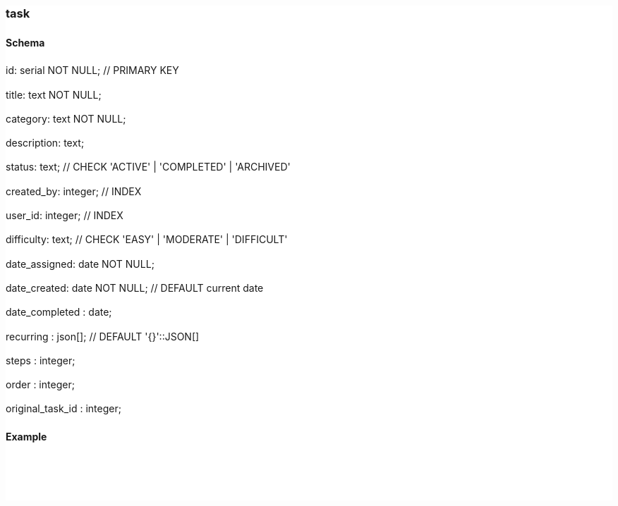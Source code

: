 <div class="row">
  <div class="col l12 controller">
    <h3 class="highlight-title">task</h3>
    <h4>Schema</h4>
    <div class="schema-div"> 
      <p class="schema-line">
        <span class="schema-key">id</span>: <span class="schema-num">serial NOT NULL</span>; <span class="schema-comment">// PRIMARY KEY</span>
      </p>
      <p class="schema-line">
        <span class="schema-key">title</span>: <span class="schema-string">text NOT NULL</span>;
      </p>
      <p class="schema-line">
        <span class="schema-key">category</span>: <span class="schema-string">text NOT NULL</span>;
      </p>
      <p class="schema-line">
        <span class="schema-key">description</span>: <span class="schema-string">text</span>;
      </p>
      <p class="schema-line">
        <span class="schema-key">status</span>: <span class="schema-string">text</span>; <span class="schema-comment">// CHECK 'ACTIVE' | 'COMPLETED' | 'ARCHIVED'</span>
      </p>
      <p class="schema-line">
        <span class="schema-key">created_by</span>: <span class="schema-num">integer</span>; <span class="schema-comment">// INDEX</span>
      </p>
      <p class="schema-line">
        <span class="schema-key">user_id</span>: <span class="schema-num">integer</span>; <span class="schema-comment">// INDEX</span>
      </p>
      <p class="schema-line">
        <span class="schema-key">difficulty</span>: <span class="schema-num">text</span>; <span class="schema-comment">// CHECK 'EASY' | 'MODERATE' | 'DIFFICULT'</span>
      </p>
      <p class="schema-line">
        <span class="schema-key">date_assigned</span>: <span class="schema-date">date NOT NULL</span>; 
      </p>
      <p class="schema-line">
        <span class="schema-key">date_created</span>: <span class="schema-date">date NOT NULL</span>; <span class="schema-comment">// DEFAULT current date</span>
      </p>
      <p class="schema-line">
        <span class="schema-key">date_completed </span>: <span class="schema-date">date</span>;
      </p>
      <p class="schema-line">
        <span class="schema-key">recurring </span>: <span class="schema-json">json[]</span>; <span class="schema-comment">// DEFAULT '{}'::JSON[]</span>
      </p>
      <p class="schema-line">
        <span class="schema-key">steps </span>: <span class="schema-num">integer</span>;
      </p>
      <p class="schema-line">
        <span class="schema-key">order </span>: <span class="schema-num">integer</span>;
      </p>
      <p class="schema-line">
        <span class="schema-key">original_task_id </span>: <span class="schema-num">integer</span>;
      </p>
    </div>
    <h4>Example</h4>
    <pre>
    <code
      class="language-JSON"
      data-jsonp="https://api.github.com/repos/leaverou/prism/contents/prism.js"
    >